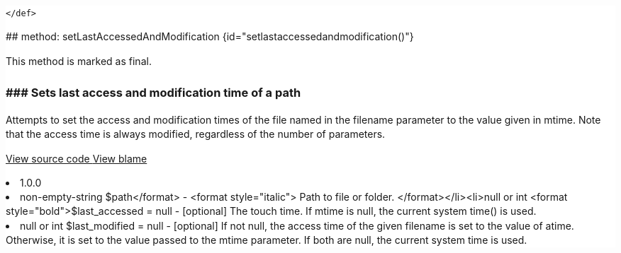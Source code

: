     </def>
</deflist>
## method: setLastAccessedAndModification {id="setlastaccessedandmodification()"}

<code-block lang="php">
    <![CDATA[final public static FileSystem::setLastAccessedAndModification(non-empty-string $path, null|int $last_accessed = null, null|int $last_modified = null):true]]>
</code-block>





<tip>
    <p>
        This method is marked as <format style="bold">final</format>.
    </p>
</tip>







### ### Sets last access and modification time of a path

<p><format style="italic">Attempts to set the access and modification times of the file named in the filename parameter to the value
given in mtime. Note that the access time is always modified, regardless of the number of parameters.</format></p>

<deflist><def title="Source code:">
                <a href="https://github.com/The-FireHub-Project/Core/blob/develop-pre-alpha-m1/src/support/lowlevel/firehub.FileSystem.php#L609">
                    View source code
                </a>
            </def>
            <def title="Blame:">
                <a href="https://github.com/The-FireHub-Project/Core/blame/develop-pre-alpha-m1/src/support/lowlevel/firehub.FileSystem.php#L609">
                    View blame
                </a>
            </def></deflist>
<deflist>
    <def title="Version history:">
        <list><li>1.0.0</li></list>
    </def>
</deflist>
<deflist>
    <def title="This method has parameters:">
        <list><li>non-empty-string <format style="bold">$path</format> - <format style="italic">
Path to file or folder.
</format></li><li>null or int <format style="bold">$last_accessed</format> = null - <format style="italic">[optional] 
The touch time. If mtime is null, the current system time() is used.
</format></li><li>null or int <format style="bold">$last_modified</format> = null - <format style="italic">[optional] 
If not null, the access time of the given filename is set to the value of atime. Otherwise, it is set to the
value passed to the mtime parameter. If both are null, the current system time is used.
</format></li></list>
    </def>
</deflist>
<deflist>
    <def title="This method throws:">